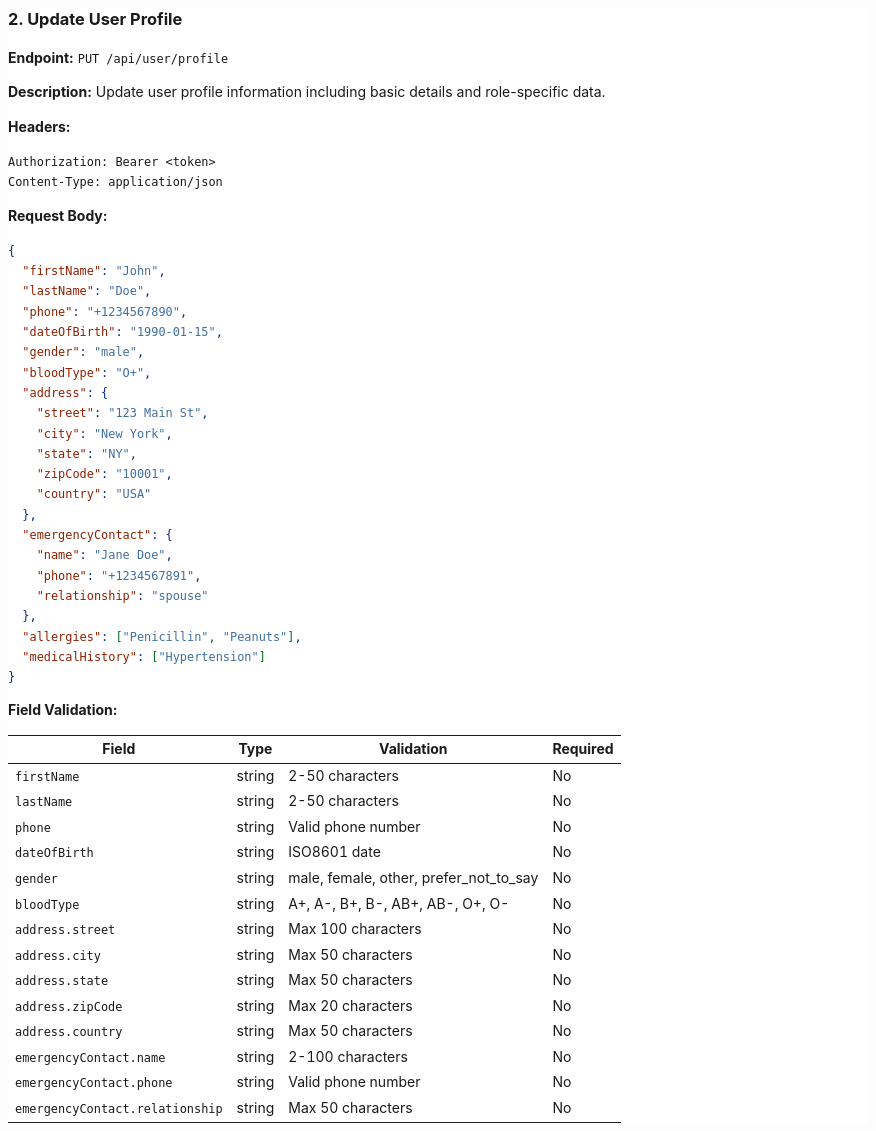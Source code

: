 
### 2. Update User Profile

**Endpoint:** `PUT /api/user/profile`

**Description:** Update user profile information including basic details and role-specific data.

**Headers:**
```
Authorization: Bearer <token>
Content-Type: application/json
```

**Request Body:**
```json
{
  "firstName": "John",
  "lastName": "Doe",
  "phone": "+1234567890",
  "dateOfBirth": "1990-01-15",
  "gender": "male",
  "bloodType": "O+",
  "address": {
    "street": "123 Main St",
    "city": "New York",
    "state": "NY",
    "zipCode": "10001",
    "country": "USA"
  },
  "emergencyContact": {
    "name": "Jane Doe",
    "phone": "+1234567891",
    "relationship": "spouse"
  },
  "allergies": ["Penicillin", "Peanuts"],
  "medicalHistory": ["Hypertension"]
}
```

**Field Validation:**

| Field | Type | Validation | Required |
|-------|------|------------|----------|
| `firstName` | string | 2-50 characters | No |
| `lastName` | string | 2-50 characters | No |
| `phone` | string | Valid phone number | No |
| `dateOfBirth` | string | ISO8601 date | No |
| `gender` | string | male, female, other, prefer_not_to_say | No |
| `bloodType` | string | A+, A-, B+, B-, AB+, AB-, O+, O- | No |
| `address.street` | string | Max 100 characters | No |
| `address.city` | string | Max 50 characters | No |
| `address.state` | string | Max 50 characters | No |
| `address.zipCode` | string | Max 20 characters | No |
| `address.country` | string | Max 50 characters | No |
| `emergencyContact.name` | string | 2-100 characters | No |
| `emergencyContact.phone` | string | Valid phone number | No |
| `emergencyContact.relationship` | string | Max 50 characters | No |